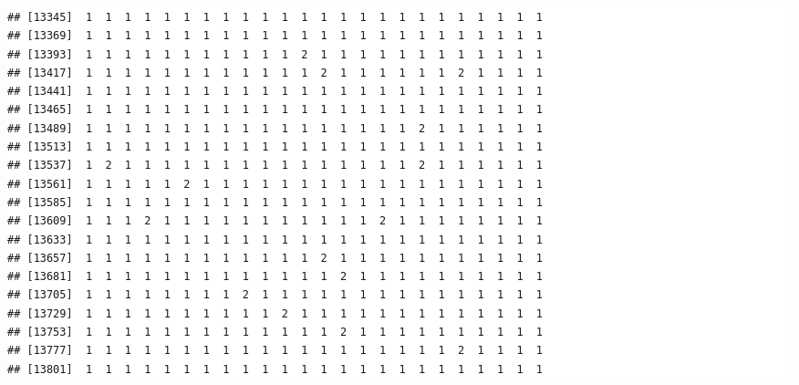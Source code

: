     ## [13345]  1  1  1  1  1  1  1  1  1  1  1  1  1  1  1  1  1  1  1  1  1  1  1  1
    ## [13369]  1  1  1  1  1  1  1  1  1  1  1  1  1  1  1  1  1  1  1  1  1  1  1  1
    ## [13393]  1  1  1  1  1  1  1  1  1  1  1  2  1  1  1  1  1  1  1  1  1  1  1  1
    ## [13417]  1  1  1  1  1  1  1  1  1  1  1  1  2  1  1  1  1  1  1  2  1  1  1  1
    ## [13441]  1  1  1  1  1  1  1  1  1  1  1  1  1  1  1  1  1  1  1  1  1  1  1  1
    ## [13465]  1  1  1  1  1  1  1  1  1  1  1  1  1  1  1  1  1  1  1  1  1  1  1  1
    ## [13489]  1  1  1  1  1  1  1  1  1  1  1  1  1  1  1  1  1  2  1  1  1  1  1  1
    ## [13513]  1  1  1  1  1  1  1  1  1  1  1  1  1  1  1  1  1  1  1  1  1  1  1  1
    ## [13537]  1  2  1  1  1  1  1  1  1  1  1  1  1  1  1  1  1  2  1  1  1  1  1  1
    ## [13561]  1  1  1  1  1  2  1  1  1  1  1  1  1  1  1  1  1  1  1  1  1  1  1  1
    ## [13585]  1  1  1  1  1  1  1  1  1  1  1  1  1  1  1  1  1  1  1  1  1  1  1  1
    ## [13609]  1  1  1  2  1  1  1  1  1  1  1  1  1  1  1  2  1  1  1  1  1  1  1  1
    ## [13633]  1  1  1  1  1  1  1  1  1  1  1  1  1  1  1  1  1  1  1  1  1  1  1  1
    ## [13657]  1  1  1  1  1  1  1  1  1  1  1  1  2  1  1  1  1  1  1  1  1  1  1  1
    ## [13681]  1  1  1  1  1  1  1  1  1  1  1  1  1  2  1  1  1  1  1  1  1  1  1  1
    ## [13705]  1  1  1  1  1  1  1  1  2  1  1  1  1  1  1  1  1  1  1  1  1  1  1  1
    ## [13729]  1  1  1  1  1  1  1  1  1  1  2  1  1  1  1  1  1  1  1  1  1  1  1  1
    ## [13753]  1  1  1  1  1  1  1  1  1  1  1  1  1  2  1  1  1  1  1  1  1  1  1  1
    ## [13777]  1  1  1  1  1  1  1  1  1  1  1  1  1  1  1  1  1  1  1  2  1  1  1  1
    ## [13801]  1  1  1  1  1  1  1  1  1  1  1  1  1  1  1  1  1  1  1  1  1  1  1  1
